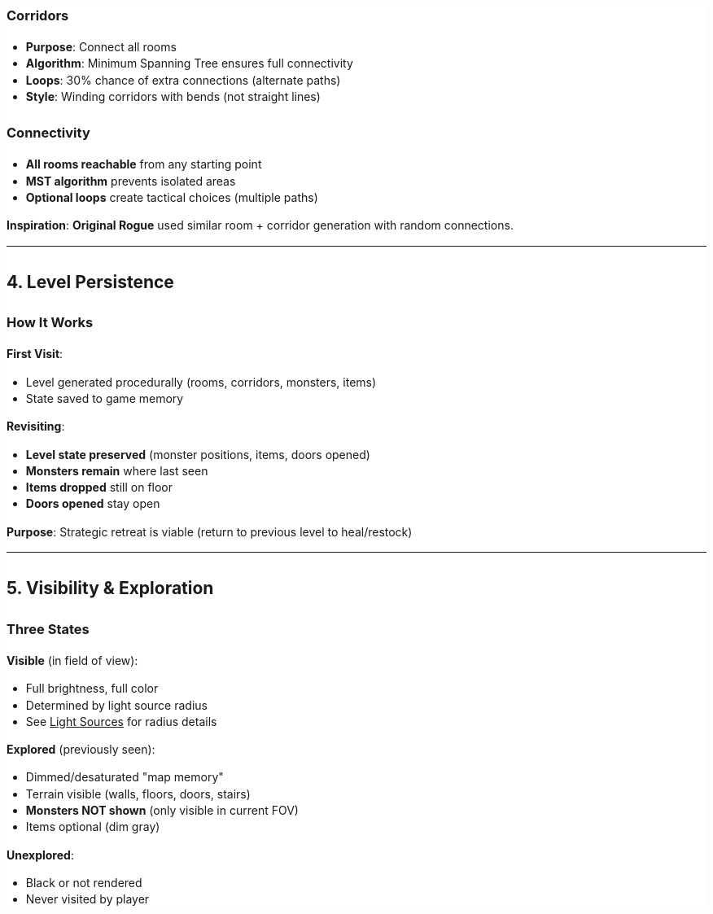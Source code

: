 ### Corridors
- **Purpose**: Connect all rooms
- **Algorithm**: Minimum Spanning Tree ensures full connectivity
- **Loops**: 30% chance of extra connections (alternate paths)
- **Style**: Winding corridors with bends (not straight lines)

### Connectivity
- **All rooms reachable** from any starting point
- **MST algorithm** prevents isolated areas
- **Optional loops** create tactical choices (multiple paths)

**Inspiration**: **Original Rogue** used similar room + corridor generation with random connections.

---

## 4. Level Persistence

### How It Works

**First Visit**:
- Level generated procedurally (rooms, corridors, monsters, items)
- State saved to game memory

**Revisiting**:
- **Level state preserved** (monster positions, items, doors opened)
- **Monsters remain** where last seen
- **Items dropped** still on floor
- **Doors opened** stay open

**Purpose**: Strategic retreat is viable (return to previous level to heal/restock)

---

## 5. Visibility & Exploration

### Three States

**Visible** (in field of view):
- Full brightness, full color
- Determined by light source radius
- See [Light Sources](./06-light-sources.md) for radius details

**Explored** (previously seen):
- Dimmed/desaturated "map memory"
- Terrain visible (walls, floors, doors, stairs)
- **Monsters NOT shown** (only visible in current FOV)
- Items optional (dim gray)

**Unexplored**:
- Black or not rendered
- Never visited by player
